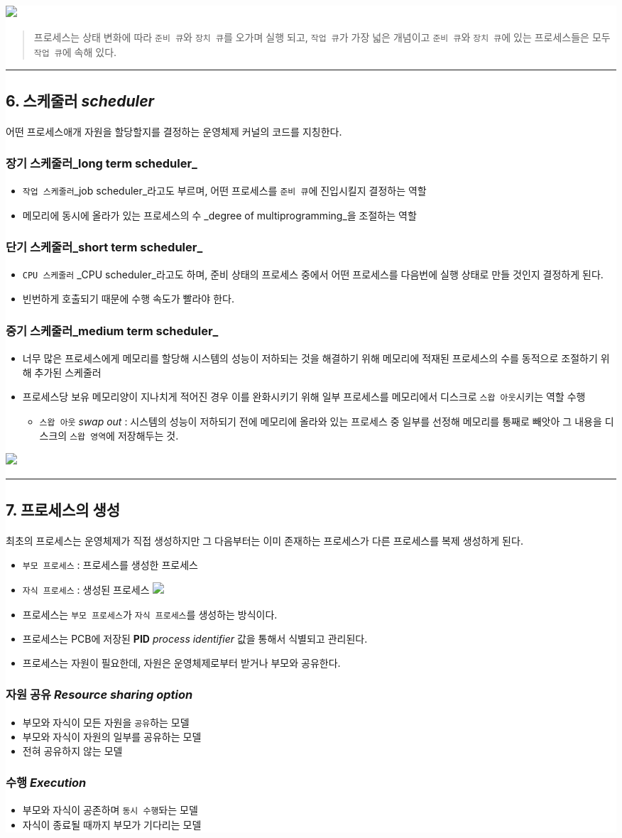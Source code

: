![](https://velog.velcdn.com/images/rayung999/post/6045a4d0-2e8d-49f6-a09f-142a1d6fc70c/image.png)

> 프로세스는 상태 변화에 따라 `준비 큐`와 `장치 큐`를 오가며 실행 되고, `작업 큐`가 가장 넓은 개념이고 `준비 큐`와 `장치 큐`에 있는 프로세스들은 모두 `작업 큐`에 속해 있다.

- - - 

## 6. 스케줄러 _scheduler_
어떤 프로세스애개 자원을 할당할지를 결정하는 운영체제 커널의 코드를 지칭한다.

### 장기 스케줄러_long term scheduler_
- `작업 스케줄러`_job scheduler_라고도 부르며, 어떤 프로세스를 `준비 큐`에 진입시킬지 결정하는 역할

- 메모리에 동시에 올라가 있는 프로세스의 수 _degree of multiprogramming_을 조절하는 역할

### 단기 스케줄러_short term scheduler_
- `CPU 스케줄러` _CPU scheduler_라고도 하며, 준비 상태의 프로세스 중에서 어떤 프로세스를 다음번에 실행 상태로 만들 것인지 결정하게 된다.

- 빈번하게 호출되기 때문에 수행 속도가 빨라야 한다.

### 중기 스케줄러_medium term scheduler_
- 너무 많은 프로세스에게 메모리를 할당해 시스템의 성능이 저하되는 것을 해결하기 위해 메모리에 적재된 프로세스의 수를 동적으로 조절하기 위해 추가된 스케줄러

- 프로세스당 보유 메모리양이 지나치게 적어진 경우 이를 완화시키기 위해 일부 프로세스를 메모리에서 디스크로 `스왑 아웃`시키는 역할 수행
	
    - `스왑 아웃` _swap out_ : 시스템의 성능이 저하되기 전에 메모리에 올라와 있는 프로세스 중 일부를 선정해 메모리를 통째로 빼앗아 그 내용을 디스크의 `스왑 영역`에 저장해두는 것.
    
![](https://velog.velcdn.com/images/rayung999/post/48bc8d4b-c5b5-45a9-bca3-de467b4537cd/image.png)

- - - 

## 7. 프로세스의 생성
최초의 프로세스는 운영체제가 직접 생성하지만 그 다음부터는 이미 존재하는 프로세스가 다른 프로세스를 복제 생성하게 된다.
- `부모 프로세스` : 프로세스를 생성한 프로세스
- `자식 프로세스` : 생성된 프로세스
![](https://velog.velcdn.com/images/rayung999/post/4c474211-869a-4e2c-b5ea-25efedd83a52/image.png)

- 프로세스는 `부모 프로세스`가 `자식 프로세스`를 생성하는 방식이다. 
    
- 프로세스는 PCB에 저장된 __PID__ _process identifier_ 값을 통해서 식별되고 관리된다.
- 프로세스는 자원이 필요한데, 자원은 운영체제로부터 받거나 부모와 공유한다. 

### 자원 공유 _Resource sharing option_
- 부모와 자식이 모든 자원을 `공유`하는 모델
- 부모와 자식이 자원의 일부를 공유하는 모델
- 전혀 공유하지 않는 모델

### 수행 _Execution_
- 부모와 자식이 공존하며 `동시 수행`돠는 모델
- 자식이 종료될 때까지 부모가 기다리는 모델
